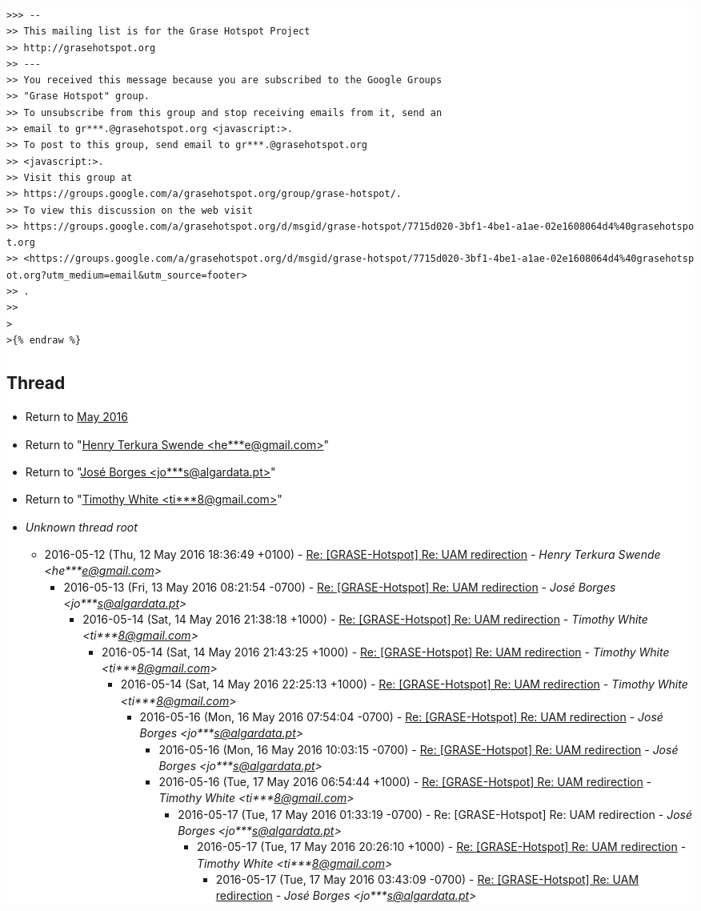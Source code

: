 ```
>>> -- 
>> This mailing list is for the Grase Hotspot Project 
>> http://grasehotspot.org
>> --- 
>> You received this message because you are subscribed to the Google Groups 
>> "Grase Hotspot" group.
>> To unsubscribe from this group and stop receiving emails from it, send an 
>> email to gr***.@grasehotspot.org <javascript:>.
>> To post to this group, send email to gr***.@grasehotspot.org 
>> <javascript:>.
>> Visit this group at 
>> https://groups.google.com/a/grasehotspot.org/group/grase-hotspot/.
>> To view this discussion on the web visit 
>> https://groups.google.com/a/grasehotspot.org/d/msgid/grase-hotspot/7715d020-3bf1-4be1-a1ae-02e1608064d4%40grasehotspot.org 
>> <https://groups.google.com/a/grasehotspot.org/d/msgid/grase-hotspot/7715d020-3bf1-4be1-a1ae-02e1608064d4%40grasehotspot.org?utm_medium=email&utm_source=footer>
>> .
>>
>
>{% endraw %}
```

## Thread

+ Return to [May 2016](/archive/2016/05)

+ Return to "[Henry Terkura Swende <he***e<span>@</span>gmail.com>](/authors/he___e_at_gmail_com)"
+ Return to "[José Borges <jo***s<span>@</span>algardata.pt>](/authors/jo___s_at_algardata_pt)"
+ Return to "[Timothy White <ti***8<span>@</span>gmail.com>](/authors/ti___8_at_gmail_com)"

+ _Unknown thread root_
  + 2016-05-12 (Thu, 12 May 2016 18:36:49 +0100) - [Re: [GRASE-Hotspot] Re: UAM redirection](/archive/2016/05/17d8910b94a0f68b85ad18e61708ef087e999d325fa7483b9d5b1bdd6dc2f36e) - _Henry Terkura Swende \<he***e@gmail.com\>_
    + 2016-05-13 (Fri, 13 May 2016 08:21:54 -0700) - [Re: [GRASE-Hotspot] Re: UAM redirection](/archive/2016/05/784abdd614c841facb29b7d82e1eb43178b562c8a6ea8603c47ed82600e44df5) - _José Borges \<jo***s@algardata.pt\>_
      + 2016-05-14 (Sat, 14 May 2016 21:38:18 +1000) - [Re: [GRASE-Hotspot] Re: UAM redirection](/archive/2016/05/651e22c2f0b374e79352499297363548599fde976926a32d09e1d127304cd8ed) - _Timothy White \<ti***8@gmail.com\>_
        + 2016-05-14 (Sat, 14 May 2016 21:43:25 +1000) - [Re: [GRASE-Hotspot] Re: UAM redirection](/archive/2016/05/e59bf82b4d27e8dcbdd9c4a948ef3af469c477fb4e9b9837908e95f45d562bc4) - _Timothy White \<ti***8@gmail.com\>_
          + 2016-05-14 (Sat, 14 May 2016 22:25:13 +1000) - [Re: [GRASE-Hotspot] Re: UAM redirection](/archive/2016/05/b8746e992fb5ae17d5b8c93e30fd465a174039d91fd8b492d3b89eb7bd859e7f) - _Timothy White \<ti***8@gmail.com\>_
            + 2016-05-16 (Mon, 16 May 2016 07:54:04 -0700) - [Re: [GRASE-Hotspot] Re: UAM redirection](/archive/2016/05/f6a05d8cbb9169f69d6e00182ea1ae76ab83d36ad76f2573144f79bd902722ed) - _José Borges \<jo***s@algardata.pt\>_
              + 2016-05-16 (Mon, 16 May 2016 10:03:15 -0700) - [Re: [GRASE-Hotspot] Re: UAM redirection](/archive/2016/05/d6d982b1d758f37e609cd0f19fdd13ccd17475ef4b0f9e6143d9297eac0bf82e) - _José Borges \<jo***s@algardata.pt\>_
              + 2016-05-16 (Tue, 17 May 2016 06:54:44 +1000) - [Re: [GRASE-Hotspot] Re: UAM redirection](/archive/2016/05/cbc176f77ece466bcd29c9e1ff707c0d539facc70178f12a1d75d562f485a5c4) - _Timothy White \<ti***8@gmail.com\>_
                + 2016-05-17 (Tue, 17 May 2016 01:33:19 -0700) - Re: [GRASE-Hotspot] Re: UAM redirection - _José Borges \<jo***s@algardata.pt\>_
                  + 2016-05-17 (Tue, 17 May 2016 20:26:10 +1000) - [Re: [GRASE-Hotspot] Re: UAM redirection](/archive/2016/05/397ee4bb0e37b49e12c0c2b25e2060a596bba37e237de9e10e0e3cc82c81853b) - _Timothy White \<ti***8@gmail.com\>_
                    + 2016-05-17 (Tue, 17 May 2016 03:43:09 -0700) - [Re: [GRASE-Hotspot] Re: UAM redirection](/archive/2016/05/3a3cfd696a3d7875ff5371541420530eba77dfcf272cd1babfd24dedda4d070e) - _José Borges \<jo***s@algardata.pt\>_